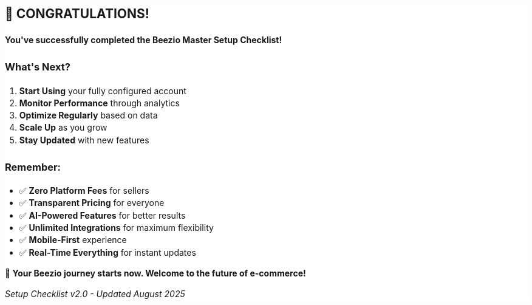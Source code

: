 
## 🎉 **CONGRATULATIONS!**

**You've successfully completed the Beezio Master Setup Checklist!**

### **What's Next?**
1. **Start Using** your fully configured account
2. **Monitor Performance** through analytics
3. **Optimize Regularly** based on data
4. **Scale Up** as you grow
5. **Stay Updated** with new features

### **Remember:**
- ✅ **Zero Platform Fees** for sellers
- ✅ **Transparent Pricing** for everyone
- ✅ **AI-Powered Features** for better results
- ✅ **Unlimited Integrations** for maximum flexibility
- ✅ **Mobile-First** experience
- ✅ **Real-Time Everything** for instant updates

**🚀 Your Beezio journey starts now. Welcome to the future of e-commerce!**

*Setup Checklist v2.0 - Updated August 2025*
